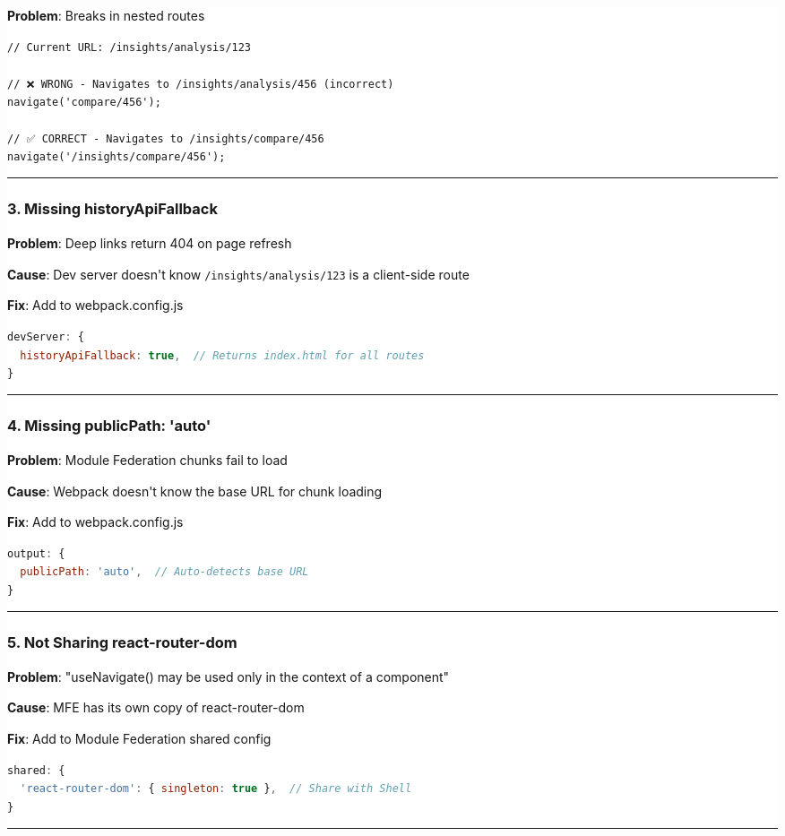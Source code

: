 **Problem**: Breaks in nested routes

```tsx
// Current URL: /insights/analysis/123

// ❌ WRONG - Navigates to /insights/analysis/456 (incorrect)
navigate('compare/456');

// ✅ CORRECT - Navigates to /insights/compare/456
navigate('/insights/compare/456');
```

---

### 3. Missing historyApiFallback

**Problem**: Deep links return 404 on page refresh

**Cause**: Dev server doesn't know `/insights/analysis/123` is a client-side route

**Fix**: Add to webpack.config.js
```javascript
devServer: {
  historyApiFallback: true,  // Returns index.html for all routes
}
```

---

### 4. Missing publicPath: 'auto'

**Problem**: Module Federation chunks fail to load

**Cause**: Webpack doesn't know the base URL for chunk loading

**Fix**: Add to webpack.config.js
```javascript
output: {
  publicPath: 'auto',  // Auto-detects base URL
}
```

---

### 5. Not Sharing react-router-dom

**Problem**: "useNavigate() may be used only in the context of a <Router> component"

**Cause**: MFE has its own copy of react-router-dom

**Fix**: Add to Module Federation shared config
```javascript
shared: {
  'react-router-dom': { singleton: true },  // Share with Shell
}
```

---
